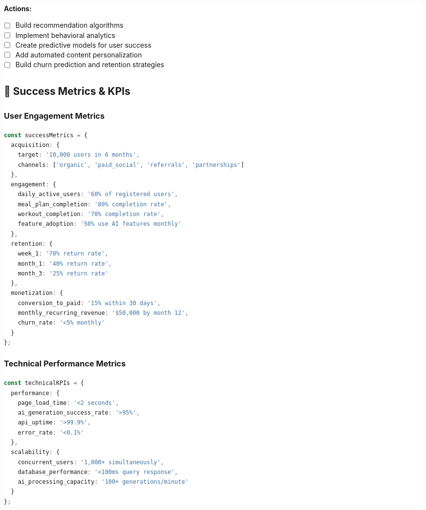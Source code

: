 **Actions:**
- [ ] Build recommendation algorithms
- [ ] Implement behavioral analytics
- [ ] Create predictive models for user success
- [ ] Add automated content personalization
- [ ] Build churn prediction and retention strategies

## 🎯 Success Metrics & KPIs

### User Engagement Metrics
```typescript
const successMetrics = {
  acquisition: {
    target: '10,000 users in 6 months',
    channels: ['organic', 'paid_social', 'referrals', 'partnerships']
  },
  engagement: {
    daily_active_users: '60% of registered users',
    meal_plan_completion: '80% completion rate',
    workout_completion: '70% completion rate',
    feature_adoption: '50% use AI features monthly'
  },
  retention: {
    week_1: '70% return rate',
    month_1: '40% return rate',
    month_3: '25% return rate'
  },
  monetization: {
    conversion_to_paid: '15% within 30 days',
    monthly_recurring_revenue: '$50,000 by month 12',
    churn_rate: '<5% monthly'
  }
};
```

### Technical Performance Metrics
```typescript
const technicalKPIs = {
  performance: {
    page_load_time: '<2 seconds',
    ai_generation_success_rate: '>95%',
    api_uptime: '>99.9%',
    error_rate: '<0.1%'
  },
  scalability: {
    concurrent_users: '1,000+ simultaneously',
    database_performance: '<100ms query response',
    ai_processing_capacity: '100+ generations/minute'
  }
};
```
